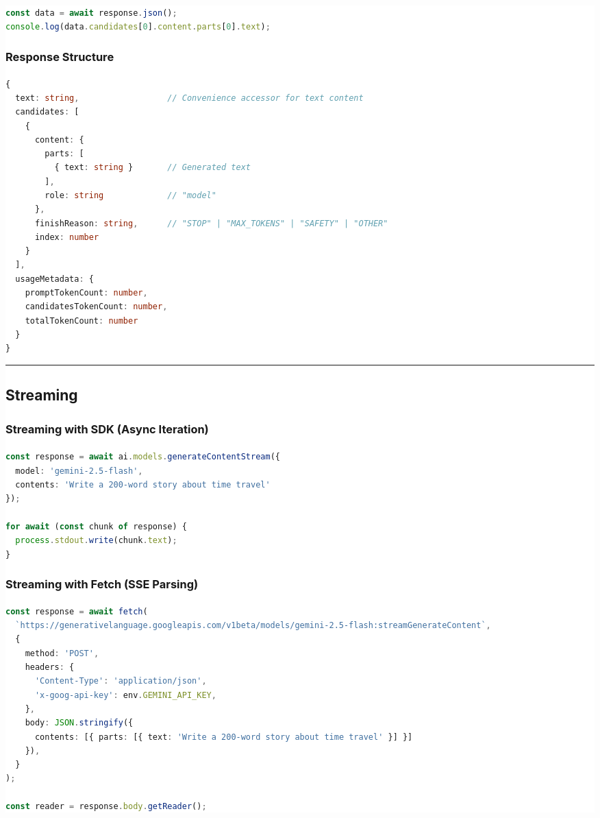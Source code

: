 ```typescript
const data = await response.json();
console.log(data.candidates[0].content.parts[0].text);
```

### Response Structure

```typescript
{
  text: string,                  // Convenience accessor for text content
  candidates: [
    {
      content: {
        parts: [
          { text: string }       // Generated text
        ],
        role: string             // "model"
      },
      finishReason: string,      // "STOP" | "MAX_TOKENS" | "SAFETY" | "OTHER"
      index: number
    }
  ],
  usageMetadata: {
    promptTokenCount: number,
    candidatesTokenCount: number,
    totalTokenCount: number
  }
}
```

---

## Streaming

### Streaming with SDK (Async Iteration)

```typescript
const response = await ai.models.generateContentStream({
  model: 'gemini-2.5-flash',
  contents: 'Write a 200-word story about time travel'
});

for await (const chunk of response) {
  process.stdout.write(chunk.text);
}
```

### Streaming with Fetch (SSE Parsing)

```typescript
const response = await fetch(
  `https://generativelanguage.googleapis.com/v1beta/models/gemini-2.5-flash:streamGenerateContent`,
  {
    method: 'POST',
    headers: {
      'Content-Type': 'application/json',
      'x-goog-api-key': env.GEMINI_API_KEY,
    },
    body: JSON.stringify({
      contents: [{ parts: [{ text: 'Write a 200-word story about time travel' }] }]
    }),
  }
);

const reader = response.body.getReader();
```